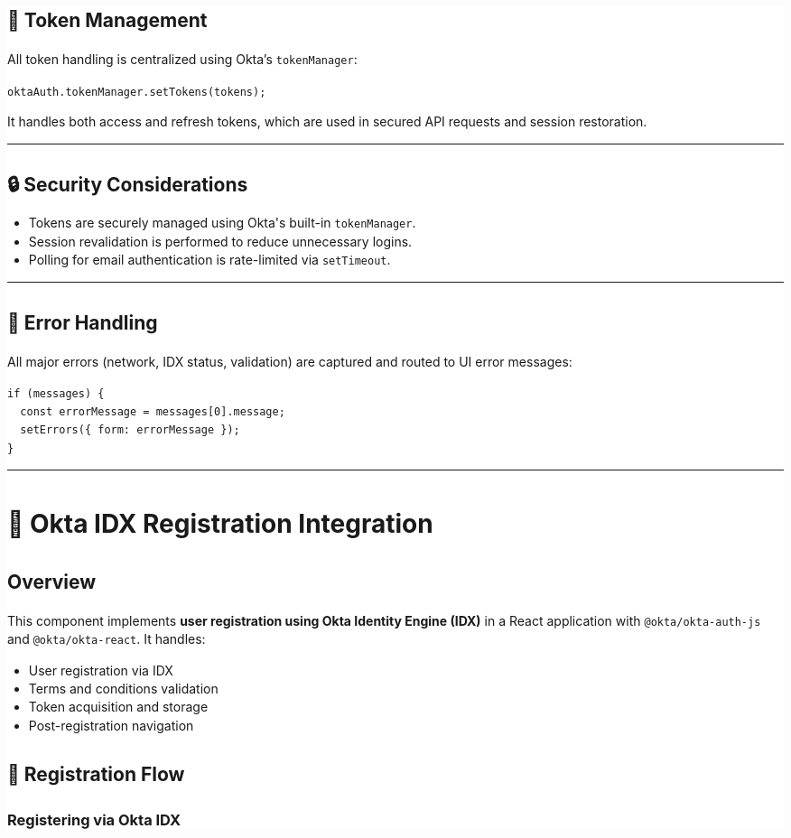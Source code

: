 
## 🧠 Token Management

All token handling is centralized using Okta’s `tokenManager`:

```tsx
oktaAuth.tokenManager.setTokens(tokens);
```

It handles both access and refresh tokens, which are used in secured API requests and session restoration.

---

## 🔒 Security Considerations

- Tokens are securely managed using Okta's built-in `tokenManager`.
- Session revalidation is performed to reduce unnecessary logins.
- Polling for email authentication is rate-limited via `setTimeout`.

---

## 🧪 Error Handling

All major errors (network, IDX status, validation) are captured and routed to UI error messages:

```tsx
if (messages) {
  const errorMessage = messages[0].message;
  setErrors({ form: errorMessage });
}
```

---

# 📘 Okta IDX Registration Integration

## Overview

This component implements **user registration using Okta Identity Engine (IDX)** in a React application with `@okta/okta-auth-js` and `@okta/okta-react`. It handles:

- User registration via IDX
- Terms and conditions validation
- Token acquisition and storage
- Post-registration navigation

## 🚀 Registration Flow


### **Registering via Okta IDX**
